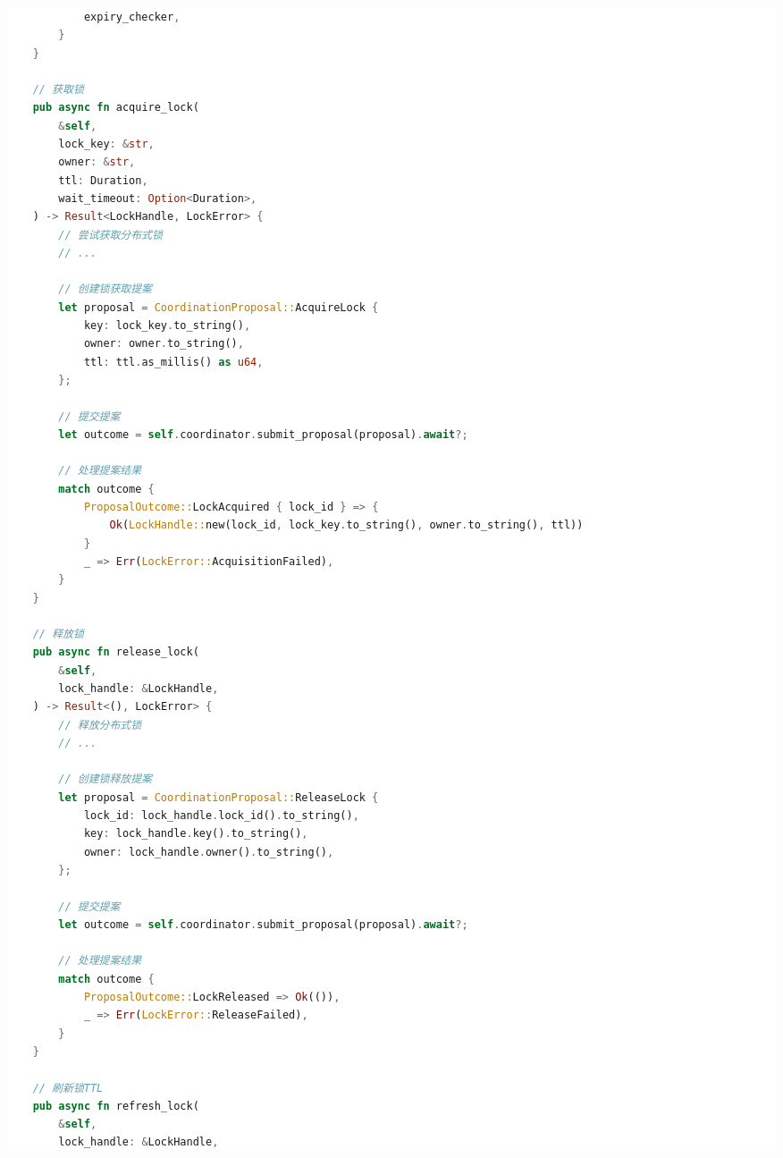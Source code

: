 ```rust
            expiry_checker,
        }
    }
    
    // 获取锁
    pub async fn acquire_lock(
        &self,
        lock_key: &str,
        owner: &str,
        ttl: Duration,
        wait_timeout: Option<Duration>,
    ) -> Result<LockHandle, LockError> {
        // 尝试获取分布式锁
        // ...
        
        // 创建锁获取提案
        let proposal = CoordinationProposal::AcquireLock {
            key: lock_key.to_string(),
            owner: owner.to_string(),
            ttl: ttl.as_millis() as u64,
        };
        
        // 提交提案
        let outcome = self.coordinator.submit_proposal(proposal).await?;
        
        // 处理提案结果
        match outcome {
            ProposalOutcome::LockAcquired { lock_id } => {
                Ok(LockHandle::new(lock_id, lock_key.to_string(), owner.to_string(), ttl))
            }
            _ => Err(LockError::AcquisitionFailed),
        }
    }
    
    // 释放锁
    pub async fn release_lock(
        &self,
        lock_handle: &LockHandle,
    ) -> Result<(), LockError> {
        // 释放分布式锁
        // ...
        
        // 创建锁释放提案
        let proposal = CoordinationProposal::ReleaseLock {
            lock_id: lock_handle.lock_id().to_string(),
            key: lock_handle.key().to_string(),
            owner: lock_handle.owner().to_string(),
        };
        
        // 提交提案
        let outcome = self.coordinator.submit_proposal(proposal).await?;
        
        // 处理提案结果
        match outcome {
            ProposalOutcome::LockReleased => Ok(()),
            _ => Err(LockError::ReleaseFailed),
        }
    }
    
    // 刷新锁TTL
    pub async fn refresh_lock(
        &self,
        lock_handle: &LockHandle,
```